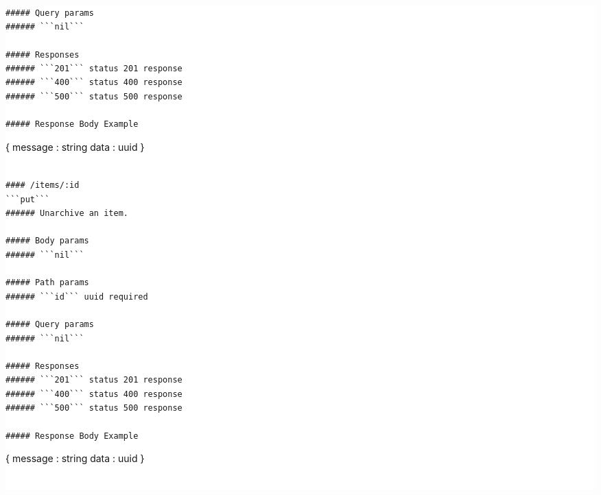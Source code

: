 ```
##### Query params
###### ```nil```

##### Responses
###### ```201``` status 201 response
###### ```400``` status 400 response
###### ```500``` status 500 response

##### Response Body Example
```
{
  message : string
  data : uuid
}
```

#### /items/:id
```put```
###### Unarchive an item.

##### Body params
###### ```nil```

##### Path params
###### ```id``` uuid required

##### Query params
###### ```nil```

##### Responses
###### ```201``` status 201 response
###### ```400``` status 400 response
###### ```500``` status 500 response

##### Response Body Example
```
{
  message : string
  data : uuid
}
```

